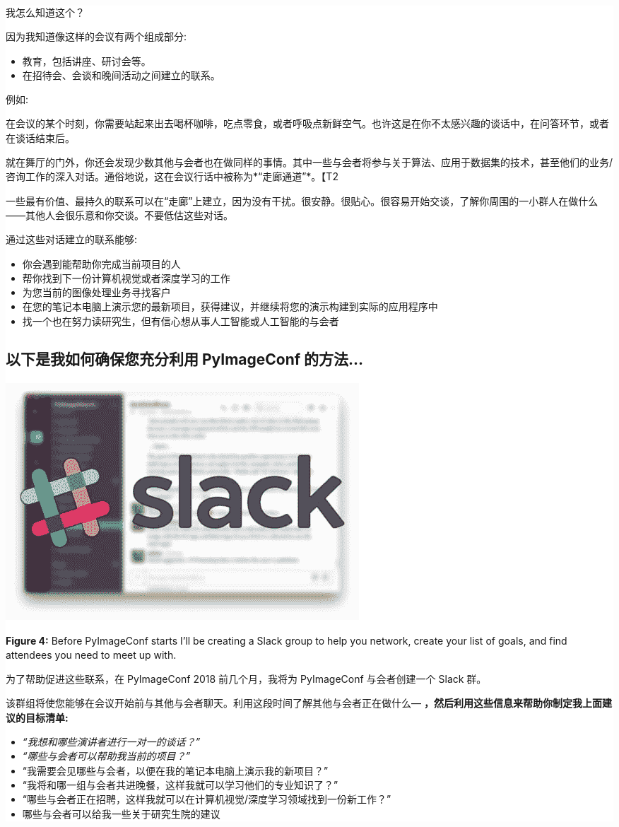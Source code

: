 我怎么知道这个？

因为我知道像这样的会议有两个组成部分:

*   教育，包括讲座、研讨会等。
*   在招待会、会谈和晚间活动之间建立的联系。

例如:

在会议的某个时刻，你需要站起来出去喝杯咖啡，吃点零食，或者呼吸点新鲜空气。也许这是在你不太感兴趣的谈话中，在问答环节，或者在谈话结束后。

就在舞厅的门外，你还会发现少数其他与会者也在做同样的事情。其中一些与会者将参与关于算法、应用于数据集的技术，甚至他们的业务/咨询工作的深入对话。通俗地说，这在会议行话中被称为*“走廊通道”*。【T2

一些最有价值、最持久的联系可以在“走廊”上建立，因为没有干扰。很安静。很贴心。很容易开始交谈，了解你周围的一小群人在做什么——其他人会很乐意和你交谈。不要低估这些对话。

通过这些对话建立的联系能够:

*   你会遇到能帮助你完成当前项目的人
*   帮你找到下一份计算机视觉或者深度学习的工作
*   为您当前的图像处理业务寻找客户
*   在您的笔记本电脑上演示您的最新项目，获得建议，并继续将您的演示构建到实际的应用程序中
*   找一个也在努力读研究生，但有信心想从事人工智能或人工智能的与会者

## 以下是我如何确保您充分利用 PyImageConf 的方法…

![](img/e29b6f155d342c50b5343e56f9689d17.png)

**Figure 4:** Before PyImageConf starts I’ll be creating a Slack group to help you network, create your list of goals, and find attendees you need to meet up with.

为了帮助促进这些联系，在 PyImageConf 2018 前几个月，我将为 PyImageConf 与会者创建一个 Slack 群。

该群组将使您能够在会议开始前与其他与会者聊天。利用这段时间了解其他与会者正在做什么— **，然后利用这些信息来帮助你制定我上面建议的目标清单:**

*   *“我想和哪些演讲者进行一对一的谈话？”*
*   *“哪些与会者可以帮助我当前的项目？”*
*   “我需要会见哪些与会者，以便在我的笔记本电脑上演示我的新项目？”
*   “我将和哪一组与会者共进晚餐，这样我就可以学习他们的专业知识了？”
*   “哪些与会者正在招聘，这样我就可以在计算机视觉/深度学习领域找到一份新工作？”
*   哪些与会者可以给我一些关于研究生院的建议
